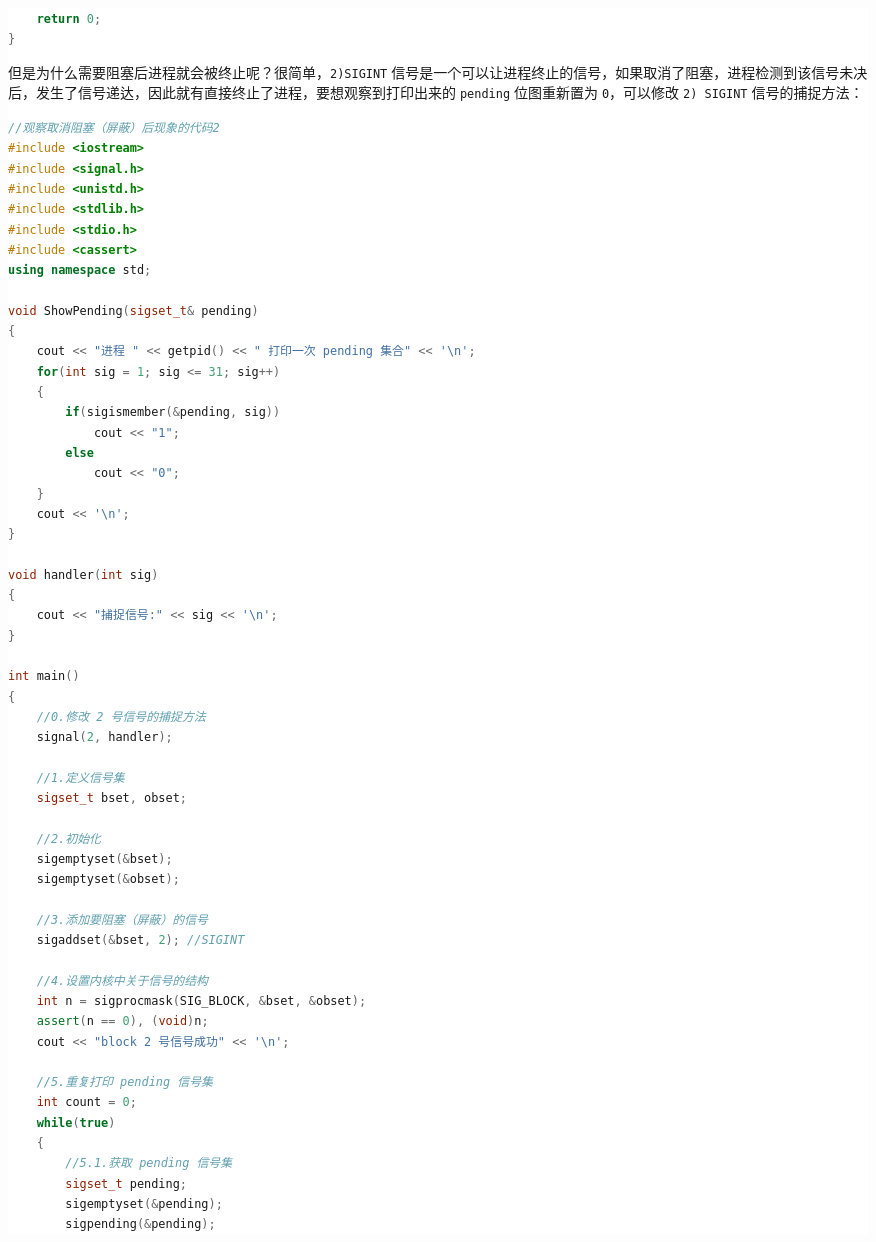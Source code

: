 ```cpp
    return 0;
}
```

但是为什么需要阻塞后进程就会被终止呢？很简单，`2)SIGINT` 信号是一个可以让进程终止的信号，如果取消了阻塞，进程检测到该信号未决后，发生了信号递达，因此就有直接终止了进程，要想观察到打印出来的 `pending` 位图重新置为 `0`，可以修改 `2) SIGINT` 信号的捕捉方法：

```cpp
//观察取消阻塞（屏蔽）后现象的代码2
#include <iostream>
#include <signal.h>
#include <unistd.h>
#include <stdlib.h>
#include <stdio.h>
#include <cassert>
using namespace std;

void ShowPending(sigset_t& pending)
{
    cout << "进程 " << getpid() << " 打印一次 pending 集合" << '\n';
    for(int sig = 1; sig <= 31; sig++)
    {
        if(sigismember(&pending, sig))
            cout << "1";
        else
            cout << "0";
    }
    cout << '\n';
}

void handler(int sig)
{
    cout << "捕捉信号:" << sig << '\n';
}

int main()
{
    //0.修改 2 号信号的捕捉方法
    signal(2, handler);

    //1.定义信号集
    sigset_t bset, obset;

    //2.初始化
    sigemptyset(&bset);
    sigemptyset(&obset);

    //3.添加要阻塞（屏蔽）的信号
    sigaddset(&bset, 2); //SIGINT

    //4.设置内核中关于信号的结构
    int n = sigprocmask(SIG_BLOCK, &bset, &obset);
    assert(n == 0), (void)n;
    cout << "block 2 号信号成功" << '\n';

    //5.重复打印 pending 信号集
    int count = 0;
    while(true)
    {
        //5.1.获取 pending 信号集
        sigset_t pending;
        sigemptyset(&pending);
        sigpending(&pending);

```